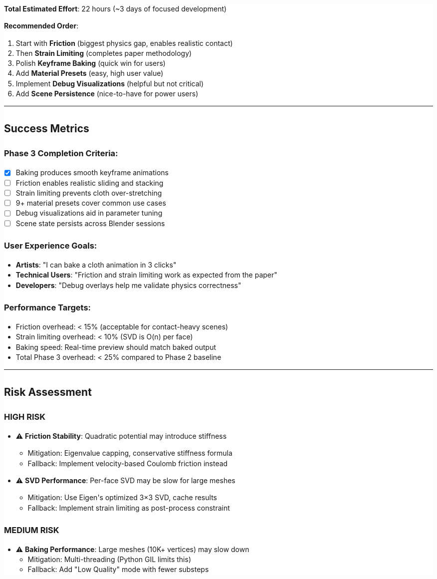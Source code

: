 **Total Estimated Effort**: 22 hours (~3 days of focused development)

**Recommended Order**:
1. Start with **Friction** (biggest physics gap, enables realistic contact)
2. Then **Strain Limiting** (completes paper methodology)
3. Polish **Keyframe Baking** (quick win for users)
4. Add **Material Presets** (easy, high user value)
5. Implement **Debug Visualizations** (helpful but not critical)
6. Add **Scene Persistence** (nice-to-have for power users)

---

## Success Metrics

### Phase 3 Completion Criteria:
- [x] Baking produces smooth keyframe animations
- [ ] Friction enables realistic sliding and stacking
- [ ] Strain limiting prevents cloth over-stretching
- [ ] 9+ material presets cover common use cases
- [ ] Debug visualizations aid in parameter tuning
- [ ] Scene state persists across Blender sessions

### User Experience Goals:
- **Artists**: "I can bake a cloth animation in 3 clicks"
- **Technical Users**: "Friction and strain limiting work as expected from the paper"
- **Developers**: "Debug overlays help me validate physics correctness"

### Performance Targets:
- Friction overhead: < 15% (acceptable for contact-heavy scenes)
- Strain limiting overhead: < 10% (SVD is O(n) per face)
- Baking speed: Real-time preview should match baked output
- Total Phase 3 overhead: < 25% compared to Phase 2 baseline

---

## Risk Assessment

### HIGH RISK
- ⚠️ **Friction Stability**: Quadratic potential may introduce stiffness
  - Mitigation: Eigenvalue capping, conservative stiffness formula
  - Fallback: Implement velocity-based Coulomb friction instead

- ⚠️ **SVD Performance**: Per-face SVD may be slow for large meshes
  - Mitigation: Use Eigen's optimized 3×3 SVD, cache results
  - Fallback: Implement strain limiting as post-process constraint

### MEDIUM RISK
- ⚠️ **Baking Performance**: Large meshes (10K+ vertices) may slow down
  - Mitigation: Multi-threading (Python GIL limits this)
  - Fallback: Add "Low Quality" mode with fewer substeps
